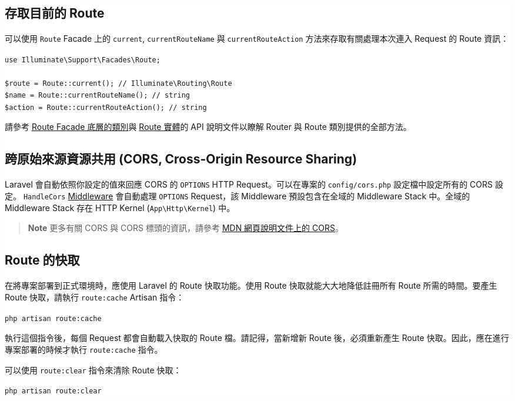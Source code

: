 ## 存取目前的 Route

可以使用 `Route` Facade 上的 `current`, `currentRouteName` 與 `currentRouteAction` 方法來存取有關處理本次連入 Request 的 Route 資訊：

    use Illuminate\Support\Facades\Route;
    
    $route = Route::current(); // Illuminate\Routing\Route
    $name = Route::currentRouteName(); // string
    $action = Route::currentRouteAction(); // string

請參考 [Route Facade 底層的類別](https://laravel.com/api/{{version}}/Illuminate/Routing/Router.html)與 [Route 實體](https://laravel.com/api/{{version}}/Illuminate/Routing/Route.html)的 API 說明文件以瞭解 Router 與 Route 類別提供的全部方法。

<a name="cors"></a>

## 跨原始來源資源共用 (CORS, Cross-Origin Resource Sharing)

Laravel 會自動依照你設定的值來回應 CORS 的 `OPTIONS` HTTP Request。可以在專案的 `config/cors.php` 設定檔中設定所有的 CORS 設定。 `HandleCors` [Middleware](/docs/{{version}}/middleware) 會自動處理 `OPTIONS` Request，該 Middleware 預設包含在全域的 Middleware Stack 中。全域的 Middleware Stack 存在 HTTP Kernel (`App\Http\Kernel`) 中。

> **Note** 更多有關 CORS 與 CORS 標頭的資訊，請參考 [MDN 網頁說明文件上的 CORS](https://developer.mozilla.org/en-US/docs/Web/HTTP/CORS#The_HTTP_response_headers)。

<a name="route-caching"></a>

## Route 的快取

在將專案部署到正式環境時，應使用 Laravel 的 Route 快取功能。使用 Route 快取就能大大地降低註冊所有 Route 所需的時間。要產生 Route 快取，請執行 `route:cache` Artisan 指令：

```shell
php artisan route:cache
```

執行這個指令後，每個 Request 都會自動載入快取的 Route 檔。請記得，當新增新 Route 後，必須重新產生 Route 快取。因此，應在進行專案部署的時候才執行 `route:cache` 指令。

可以使用 `route:clear` 指令來清除 Route 快取：

```shell
php artisan route:clear
```
